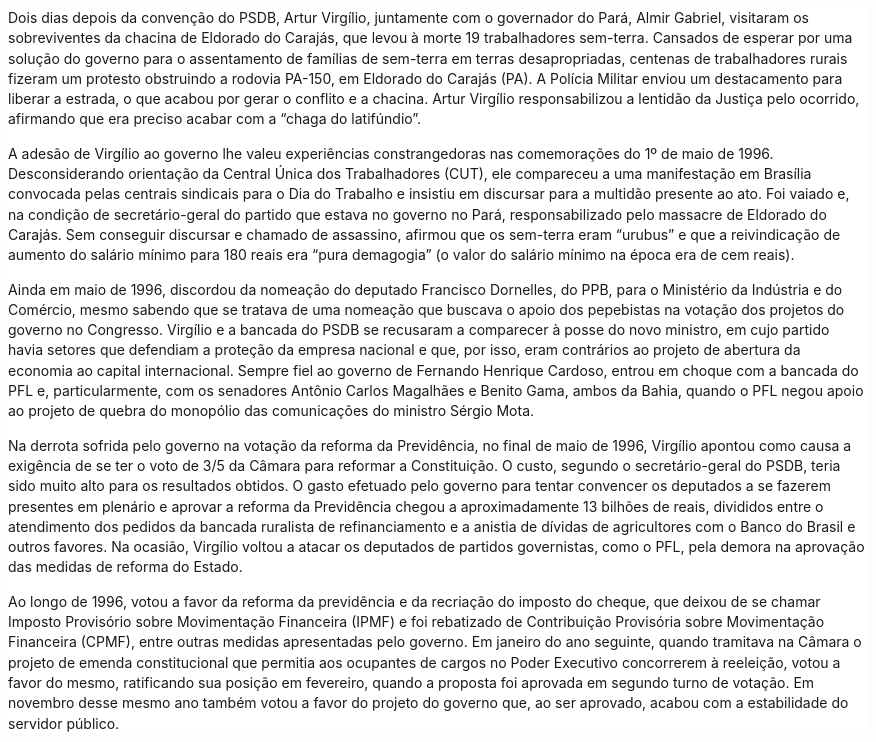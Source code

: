 Dois dias depois da convenção do PSDB, Artur Virgílio, juntamente com o
governador do Pará, Almir Gabriel, visitaram os sobreviventes da chacina
de Eldorado do Carajás, que levou à morte 19 trabalhadores sem-terra.
Cansados de esperar por uma solução do governo para o assentamento de
famílias de sem-terra em terras desapropriadas, centenas de
trabalhadores rurais fizeram um protesto obstruindo a rodovia PA-150, em
Eldorado do Carajás (PA). A Polícia Militar enviou um destacamento para
liberar a estrada, o que acabou por gerar o conflito e a chacina. Artur
Virgílio responsabilizou a lentidão da Justiça pelo ocorrido, afirmando
que era preciso acabar com a “chaga do latifúndio”.

A adesão de Virgílio ao governo lhe valeu experiências constrangedoras
nas comemorações do 1º de maio de 1996. Desconsiderando orientação da
Central Única dos Trabalhadores (CUT), ele compareceu a uma manifestação
em Brasília convocada pelas centrais sindicais para o Dia do Trabalho e
insistiu em discursar para a multidão presente ao ato. Foi vaiado e, na
condição de secretário-geral do partido que estava no governo no Pará,
responsabilizado pelo massacre de Eldorado do Carajás. Sem conseguir
discursar e chamado de assassino, afirmou que os sem-terra eram “urubus”
e que a reivindicação de aumento do salário mínimo para 180 reais era
“pura demagogia” (o valor do salário mínimo na época era de cem reais).

Ainda em maio de 1996, discordou da nomeação do deputado Francisco
Dornelles, do PPB, para o Ministério da Indústria e do Comércio, mesmo
sabendo que se tratava de uma nomeação que buscava o apoio dos
pepebistas na votação dos projetos do governo no Congresso. Virgílio e a
bancada do PSDB se recusaram a comparecer à posse do novo ministro, em
cujo partido havia setores que defendiam a proteção da empresa nacional
e que, por isso, eram contrários ao projeto de abertura da economia ao
capital internacional. Sempre fiel ao governo de Fernando Henrique
Cardoso, entrou em choque com a bancada do PFL e, particularmente, com
os senadores Antônio Carlos Magalhães e Benito Gama, ambos da Bahia,
quando o PFL negou apoio ao projeto de quebra do monopólio das
comunicações do ministro Sérgio Mota.

Na derrota sofrida pelo governo na votação da reforma da Previdência, no
final de maio de 1996, Virgílio apontou como causa a exigência de se ter
o voto de 3/5 da Câmara para reformar a Constituição. O custo, segundo o
secretário-geral do PSDB, teria sido muito alto para os resultados
obtidos. O gasto efetuado pelo governo para tentar convencer os
deputados a se fazerem presentes em plenário e aprovar a reforma da
Previdência chegou a aproximadamente 13 bilhões de reais, divididos
entre o atendimento dos pedidos da bancada ruralista de refinanciamento
e a anistia de dívidas de agricultores com o Banco do Brasil e outros
favores. Na ocasião, Virgílio voltou a atacar os deputados de partidos
governistas, como o PFL, pela demora na aprovação das medidas de reforma
do Estado.

Ao longo de 1996, votou a favor da reforma da previdência e da recriação
do imposto do cheque, que deixou de se chamar Imposto Provisório sobre
Movimentação Financeira (IPMF) e foi rebatizado de Contribuição
Provisória sobre Movimentação Financeira (CPMF), entre outras medidas
apresentadas pelo governo. Em janeiro do ano seguinte, quando tramitava
na Câmara o projeto de emenda constitucional que permitia aos ocupantes
de cargos no Poder Executivo concorrerem à reeleição, votou a favor do
mesmo, ratificando sua posição em fevereiro, quando a proposta foi
aprovada em segundo turno de votação. Em novembro desse mesmo ano também
votou a favor do projeto do governo que, ao ser aprovado, acabou com a
estabilidade do servidor público.
